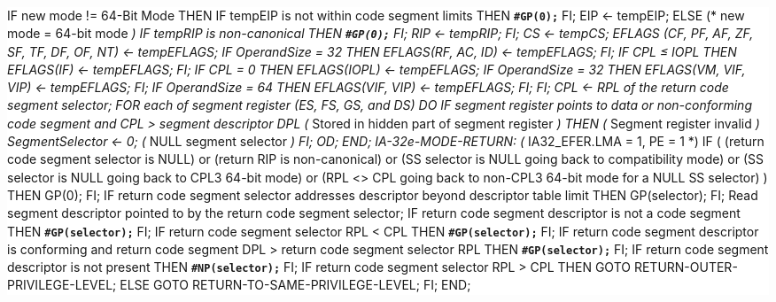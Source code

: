   IF new mode != 64-Bit Mode
     THEN
       IF tempEIP is not within code segment limits
          THEN **``#GP(0);``** FI;
       EIP <- tempEIP;
     ELSE (* new mode = 64-bit mode *)
       IF tempRIP is non-canonical
             THEN **``#GP(0);``** FI;
       RIP <- tempRIP;
  FI;
  CS <- tempCS;
  EFLAGS (CF, PF, AF, ZF, SF, TF, DF, OF, NT) <- tempEFLAGS;
  IF OperandSize = 32
     THEN EFLAGS(RF, AC, ID) <- tempEFLAGS; FI;
  IF CPL ≤ IOPL
     THEN EFLAGS(IF) <- tempEFLAGS; FI;
  IF CPL = 0
     THEN
       EFLAGS(IOPL) <- tempEFLAGS;
       IF OperandSize = 32
          THEN EFLAGS(VM, VIF, VIP) <- tempEFLAGS; FI;
       IF OperandSize = 64
          THEN EFLAGS(VIF, VIP) <- tempEFLAGS; FI;
  FI;
  CPL <- RPL of the return code segment selector;
  FOR each of segment register (ES, FS, GS, and DS)
     DO
       IF segment register points to data or non-conforming code segment
       and CPL > segment descriptor DPL (* Stored in hidden part of segment register *)
          THEN (* Segment register invalid *)
             SegmentSelector <- 0; (* NULL segment selector *)
       FI;
     OD;
END;
IA-32e-MODE-RETURN: (* IA32_EFER.LMA = 1, PE = 1 *)
  IF ( (return code segment selector is NULL) or (return RIP is non-canonical) or
       (SS selector is NULL going back to compatibility mode) or
       (SS selector is NULL going back to CPL3 64-bit mode) or
       (RPL <> CPL going back to non-CPL3 64-bit mode for a NULL SS selector) )
     THEN GP(0); FI;
  IF return code segment selector addresses descriptor beyond descriptor table limit
     THEN GP(selector); FI;
  Read segment descriptor pointed to by the return code segment selector;
  IF return code segment descriptor is not a code segment
     THEN **``#GP(selector);``** FI;
  IF return code segment selector RPL < CPL
     THEN **``#GP(selector);``** FI;
  IF return code segment descriptor is conforming
  and return code segment DPL > return code segment selector RPL
     THEN **``#GP(selector);``** FI;
  IF return code segment descriptor is not present
     THEN **``#NP(selector);``** FI;
  IF return code segment selector RPL > CPL
     THEN GOTO RETURN-OUTER-PRIVILEGE-LEVEL;
     ELSE GOTO RETURN-TO-SAME-PRIVILEGE-LEVEL; FI;
END;
